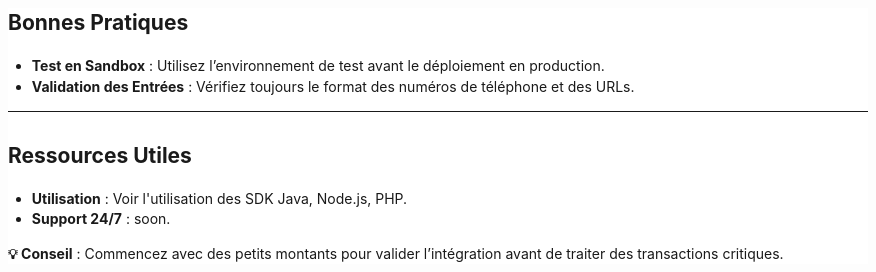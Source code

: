 ## **Bonnes Pratiques**  
- **Test en Sandbox** : Utilisez l’environnement de test avant le déploiement en production.  
- **Validation des Entrées** : Vérifiez toujours le format des numéros de téléphone et des URLs.  

---

## **Ressources Utiles**  
- **Utilisation** : Voir l'utilisation des SDK Java, Node.js, PHP.  
- **Support 24/7** : soon.  

**💡 Conseil** : Commencez avec des petits montants pour valider l’intégration avant de traiter des transactions critiques.